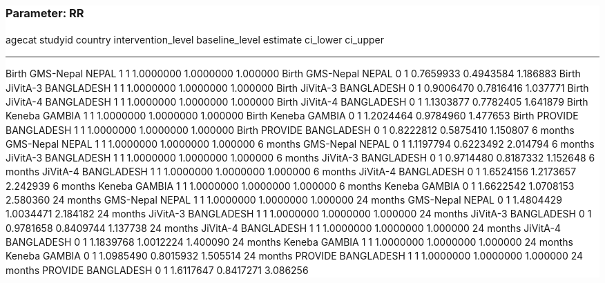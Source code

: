 
### Parameter: RR


agecat      studyid     country      intervention_level   baseline_level     estimate    ci_lower   ci_upper
----------  ----------  -----------  -------------------  ---------------  ----------  ----------  ---------
Birth       GMS-Nepal   NEPAL        1                    1                 1.0000000   1.0000000   1.000000
Birth       GMS-Nepal   NEPAL        0                    1                 0.7659933   0.4943584   1.186883
Birth       JiVitA-3    BANGLADESH   1                    1                 1.0000000   1.0000000   1.000000
Birth       JiVitA-3    BANGLADESH   0                    1                 0.9006470   0.7816416   1.037771
Birth       JiVitA-4    BANGLADESH   1                    1                 1.0000000   1.0000000   1.000000
Birth       JiVitA-4    BANGLADESH   0                    1                 1.1303877   0.7782405   1.641879
Birth       Keneba      GAMBIA       1                    1                 1.0000000   1.0000000   1.000000
Birth       Keneba      GAMBIA       0                    1                 1.2024464   0.9784960   1.477653
Birth       PROVIDE     BANGLADESH   1                    1                 1.0000000   1.0000000   1.000000
Birth       PROVIDE     BANGLADESH   0                    1                 0.8222812   0.5875410   1.150807
6 months    GMS-Nepal   NEPAL        1                    1                 1.0000000   1.0000000   1.000000
6 months    GMS-Nepal   NEPAL        0                    1                 1.1197794   0.6223492   2.014794
6 months    JiVitA-3    BANGLADESH   1                    1                 1.0000000   1.0000000   1.000000
6 months    JiVitA-3    BANGLADESH   0                    1                 0.9714480   0.8187332   1.152648
6 months    JiVitA-4    BANGLADESH   1                    1                 1.0000000   1.0000000   1.000000
6 months    JiVitA-4    BANGLADESH   0                    1                 1.6524156   1.2173657   2.242939
6 months    Keneba      GAMBIA       1                    1                 1.0000000   1.0000000   1.000000
6 months    Keneba      GAMBIA       0                    1                 1.6622542   1.0708153   2.580360
24 months   GMS-Nepal   NEPAL        1                    1                 1.0000000   1.0000000   1.000000
24 months   GMS-Nepal   NEPAL        0                    1                 1.4804429   1.0034471   2.184182
24 months   JiVitA-3    BANGLADESH   1                    1                 1.0000000   1.0000000   1.000000
24 months   JiVitA-3    BANGLADESH   0                    1                 0.9781658   0.8409744   1.137738
24 months   JiVitA-4    BANGLADESH   1                    1                 1.0000000   1.0000000   1.000000
24 months   JiVitA-4    BANGLADESH   0                    1                 1.1839768   1.0012224   1.400090
24 months   Keneba      GAMBIA       1                    1                 1.0000000   1.0000000   1.000000
24 months   Keneba      GAMBIA       0                    1                 1.0985490   0.8015932   1.505514
24 months   PROVIDE     BANGLADESH   1                    1                 1.0000000   1.0000000   1.000000
24 months   PROVIDE     BANGLADESH   0                    1                 1.6117647   0.8417271   3.086256
